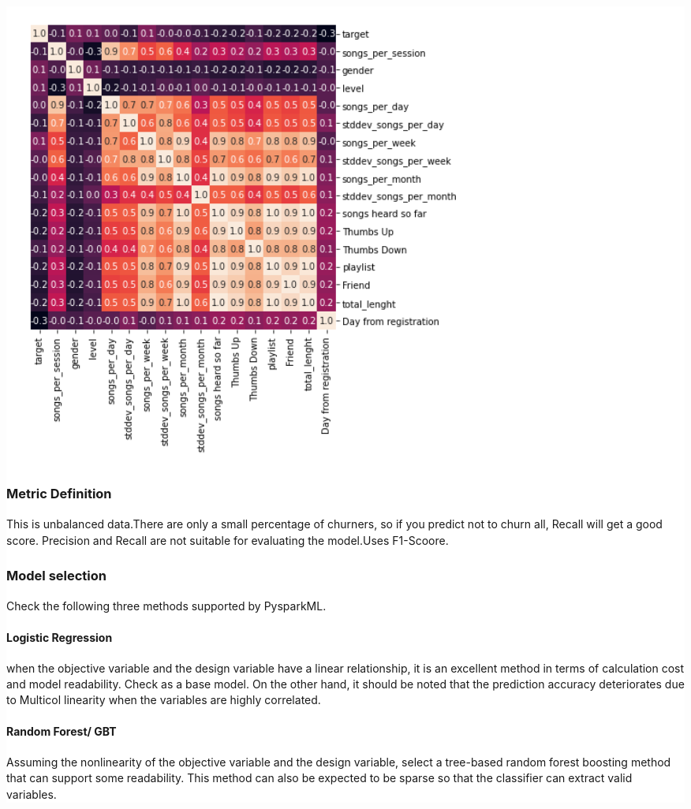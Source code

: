 ![](sporkify/2020-09-06-20-38-00.png)


### Metric Definition
This is unbalanced data.There are only a small percentage of churners, so if you predict not to churn all, Recall will get a good score.
Precision and Recall are not suitable for evaluating the model.Uses F1-Scoore.

### Model selection
Check the following three methods supported by PysparkML.


#### Logistic Regression
when the objective variable and the design variable have a linear relationship, it is an excellent method in terms of calculation cost and model readability. Check as a base model. On the other hand, it should be noted that the prediction accuracy deteriorates due to Multicol linearity when the variables are highly correlated.

#### Random Forest/ GBT
Assuming the nonlinearity of the objective variable and the design variable, select a tree-based random forest boosting method that can support some readability.
This method can also be expected to be sparse so that the classifier can extract valid variables.
